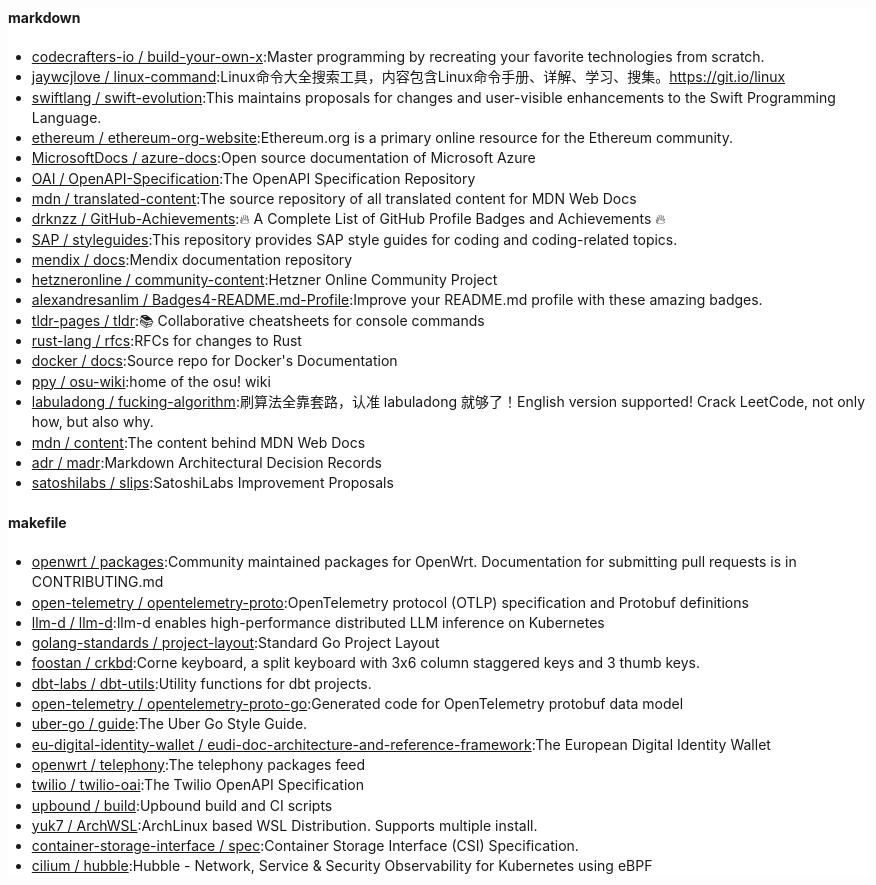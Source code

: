 #### markdown
* [codecrafters-io / build-your-own-x](https://github.com/codecrafters-io/build-your-own-x):Master programming by recreating your favorite technologies from scratch.
* [jaywcjlove / linux-command](https://github.com/jaywcjlove/linux-command):Linux命令大全搜索工具，内容包含Linux命令手册、详解、学习、搜集。https://git.io/linux
* [swiftlang / swift-evolution](https://github.com/swiftlang/swift-evolution):This maintains proposals for changes and user-visible enhancements to the Swift Programming Language.
* [ethereum / ethereum-org-website](https://github.com/ethereum/ethereum-org-website):Ethereum.org is a primary online resource for the Ethereum community.
* [MicrosoftDocs / azure-docs](https://github.com/MicrosoftDocs/azure-docs):Open source documentation of Microsoft Azure
* [OAI / OpenAPI-Specification](https://github.com/OAI/OpenAPI-Specification):The OpenAPI Specification Repository
* [mdn / translated-content](https://github.com/mdn/translated-content):The source repository of all translated content for MDN Web Docs
* [drknzz / GitHub-Achievements](https://github.com/drknzz/GitHub-Achievements):🔥 A Complete List of GitHub Profile Badges and Achievements 🔥
* [SAP / styleguides](https://github.com/SAP/styleguides):This repository provides SAP style guides for coding and coding-related topics.
* [mendix / docs](https://github.com/mendix/docs):Mendix documentation repository
* [hetzneronline / community-content](https://github.com/hetzneronline/community-content):Hetzner Online Community Project
* [alexandresanlim / Badges4-README.md-Profile](https://github.com/alexandresanlim/Badges4-README.md-Profile):Improve your README.md profile with these amazing badges.
* [tldr-pages / tldr](https://github.com/tldr-pages/tldr):📚 Collaborative cheatsheets for console commands
* [rust-lang / rfcs](https://github.com/rust-lang/rfcs):RFCs for changes to Rust
* [docker / docs](https://github.com/docker/docs):Source repo for Docker's Documentation
* [ppy / osu-wiki](https://github.com/ppy/osu-wiki):home of the osu! wiki
* [labuladong / fucking-algorithm](https://github.com/labuladong/fucking-algorithm):刷算法全靠套路，认准 labuladong 就够了！English version supported! Crack LeetCode, not only how, but also why.
* [mdn / content](https://github.com/mdn/content):The content behind MDN Web Docs
* [adr / madr](https://github.com/adr/madr):Markdown Architectural Decision Records
* [satoshilabs / slips](https://github.com/satoshilabs/slips):SatoshiLabs Improvement Proposals

#### makefile
* [openwrt / packages](https://github.com/openwrt/packages):Community maintained packages for OpenWrt. Documentation for submitting pull requests is in CONTRIBUTING.md
* [open-telemetry / opentelemetry-proto](https://github.com/open-telemetry/opentelemetry-proto):OpenTelemetry protocol (OTLP) specification and Protobuf definitions
* [llm-d / llm-d](https://github.com/llm-d/llm-d):llm-d enables high-performance distributed LLM inference on Kubernetes
* [golang-standards / project-layout](https://github.com/golang-standards/project-layout):Standard Go Project Layout
* [foostan / crkbd](https://github.com/foostan/crkbd):Corne keyboard, a split keyboard with 3x6 column staggered keys and 3 thumb keys.
* [dbt-labs / dbt-utils](https://github.com/dbt-labs/dbt-utils):Utility functions for dbt projects.
* [open-telemetry / opentelemetry-proto-go](https://github.com/open-telemetry/opentelemetry-proto-go):Generated code for OpenTelemetry protobuf data model
* [uber-go / guide](https://github.com/uber-go/guide):The Uber Go Style Guide.
* [eu-digital-identity-wallet / eudi-doc-architecture-and-reference-framework](https://github.com/eu-digital-identity-wallet/eudi-doc-architecture-and-reference-framework):The European Digital Identity Wallet
* [openwrt / telephony](https://github.com/openwrt/telephony):The telephony packages feed
* [twilio / twilio-oai](https://github.com/twilio/twilio-oai):The Twilio OpenAPI Specification
* [upbound / build](https://github.com/upbound/build):Upbound build and CI scripts
* [yuk7 / ArchWSL](https://github.com/yuk7/ArchWSL):ArchLinux based WSL Distribution. Supports multiple install.
* [container-storage-interface / spec](https://github.com/container-storage-interface/spec):Container Storage Interface (CSI) Specification.
* [cilium / hubble](https://github.com/cilium/hubble):Hubble - Network, Service & Security Observability for Kubernetes using eBPF
